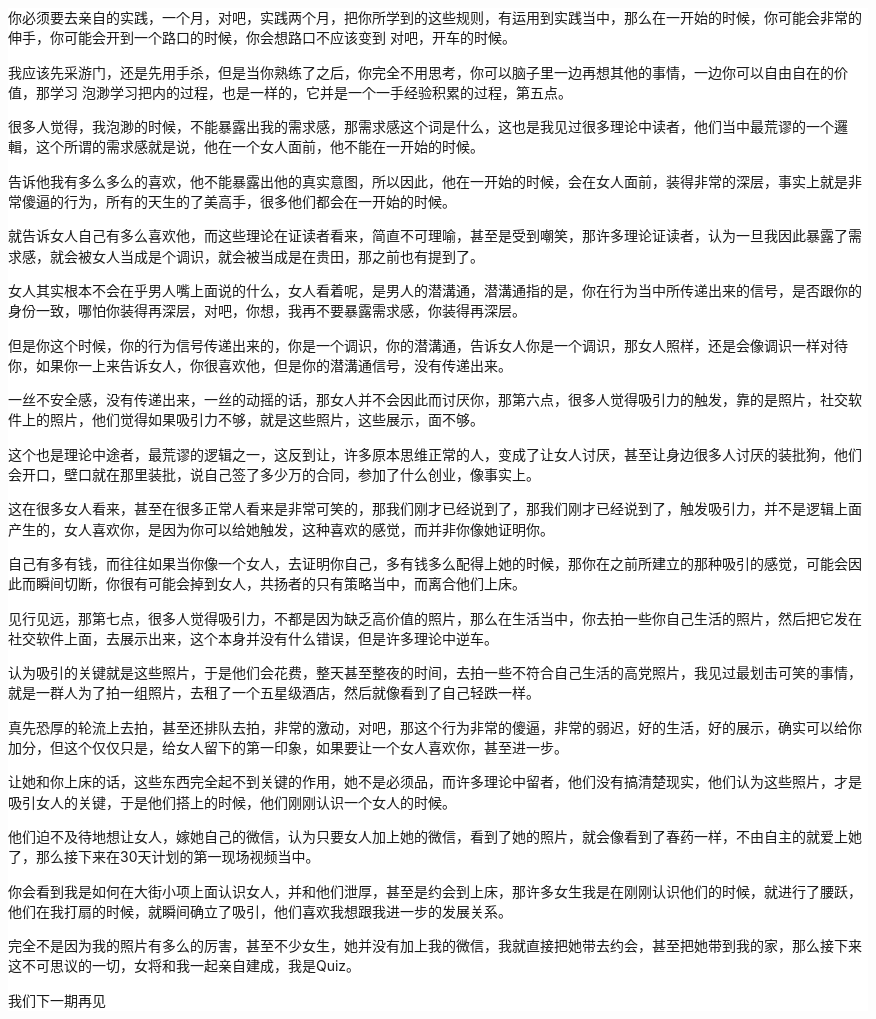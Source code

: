 你必须要去亲自的实践，一个月，对吧，实践两个月，把你所学到的这些规则，有运用到实践当中，那么在一开始的时候，你可能会非常的伸手，你可能会开到一个路口的时候，你会想路口不应该变到 对吧，开车的时候。

我应该先采游门，还是先用手杀，但是当你熟练了之后，你完全不用思考，你可以脑子里一边再想其他的事情，一边你可以自由自在的价值，那学习 泡渺学习把内的过程，也是一样的，它并是一个一手经验积累的过程，第五点。

很多人觉得，我泡渺的时候，不能暴露出我的需求感，那需求感这个词是什么，这也是我见过很多理论中读者，他们当中最荒谬的一个邏輯，这个所谓的需求感就是说，他在一个女人面前，他不能在一开始的时候。

告诉他我有多么多么的喜欢，他不能暴露出他的真实意图，所以因此，他在一开始的时候，会在女人面前，装得非常的深层，事实上就是非常傻逼的行为，所有的天生的了美高手，很多他们都会在一开始的时候。

就告诉女人自己有多么喜欢他，而这些理论在证读者看来，简直不可理喻，甚至是受到嘲笑，那许多理论证读者，认为一旦我因此暴露了需求感，就会被女人当成是个调识，就会被当成是在贵田，那之前也有提到了。

女人其实根本不会在乎男人嘴上面说的什么，女人看着呢，是男人的潜溝通，潜溝通指的是，你在行为当中所传递出来的信号，是否跟你的身份一致，哪怕你装得再深层，对吧，你想，我再不要暴露需求感，你装得再深层。

但是你这个时候，你的行为信号传递出来的，你是一个调识，你的潜溝通，告诉女人你是一个调识，那女人照样，还是会像调识一样对待你，如果你一上来告诉女人，你很喜欢他，但是你的潜溝通信号，没有传递出来。

一丝不安全感，没有传递出来，一丝的动摇的话，那女人并不会因此而讨厌你，那第六点，很多人觉得吸引力的触发，靠的是照片，社交软件上的照片，他们觉得如果吸引力不够，就是这些照片，这些展示，面不够。

这个也是理论中途者，最荒谬的逻辑之一，这反到让，许多原本思维正常的人，变成了让女人讨厌，甚至让身边很多人讨厌的装批狗，他们会开口，壁口就在那里装批，说自己签了多少万的合同，参加了什么创业，像事实上。

这在很多女人看来，甚至在很多正常人看来是非常可笑的，那我们刚才已经说到了，那我们刚才已经说到了，触发吸引力，并不是逻辑上面产生的，女人喜欢你，是因为你可以给她触发，这种喜欢的感觉，而并非你像她证明你。

自己有多有钱，而往往如果当你像一个女人，去证明你自己，多有钱多么配得上她的时候，那你在之前所建立的那种吸引的感觉，可能会因此而瞬间切断，你很有可能会掉到女人，共扬者的只有策略当中，而离合他们上床。

见行见远，那第七点，很多人觉得吸引力，不都是因为缺乏高价值的照片，那么在生活当中，你去拍一些你自己生活的照片，然后把它发在社交软件上面，去展示出来，这个本身并没有什么错误，但是许多理论中逆车。

认为吸引的关键就是这些照片，于是他们会花费，整天甚至整夜的时间，去拍一些不符合自己生活的高党照片，我见过最划击可笑的事情，就是一群人为了拍一组照片，去租了一个五星级酒店，然后就像看到了自己轻跌一样。

真先恐厚的轮流上去拍，甚至还排队去拍，非常的激动，对吧，那这个行为非常的傻逼，非常的弱迟，好的生活，好的展示，确实可以给你加分，但这个仅仅只是，给女人留下的第一印象，如果要让一个女人喜欢你，甚至进一步。

让她和你上床的话，这些东西完全起不到关键的作用，她不是必须品，而许多理论中留者，他们没有搞清楚现实，他们认为这些照片，才是吸引女人的关键，于是他们搭上的时候，他们刚刚认识一个女人的时候。

他们迫不及待地想让女人，嫁她自己的微信，认为只要女人加上她的微信，看到了她的照片，就会像看到了春药一样，不由自主的就爱上她了，那么接下来在30天计划的第一现场视频当中。

你会看到我是如何在大街小项上面认识女人，并和他们泄厚，甚至是约会到上床，那许多女生我是在刚刚认识他们的时候，就进行了腰跃，他们在我打扇的时候，就瞬间确立了吸引，他们喜欢我想跟我进一步的发展关系。

完全不是因为我的照片有多么的厉害，甚至不少女生，她并没有加上我的微信，我就直接把她带去约会，甚至把她带到我的家，那么接下来这不可思议的一切，女将和我一起亲自建成，我是Quiz。

我们下一期再见